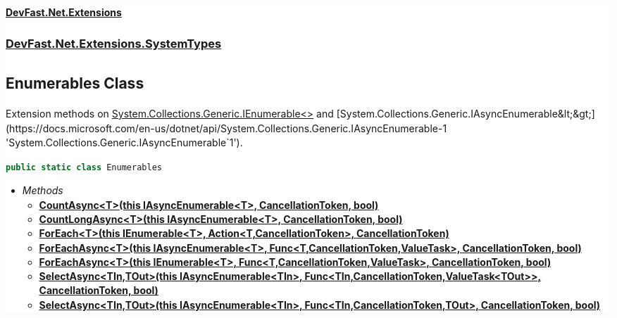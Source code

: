 #### [DevFast.Net.Extensions](index.md 'index')
### [DevFast.Net.Extensions.SystemTypes](DevFast.Net.Extensions.SystemTypes.md 'DevFast.Net.Extensions.SystemTypes')

## Enumerables Class

Extension methods on [System.Collections.Generic.IEnumerable&lt;&gt;](https://docs.microsoft.com/en-us/dotnet/api/System.Collections.Generic.IEnumerable-1 'System.Collections.Generic.IEnumerable`1') and [System.Collections.Generic.IAsyncEnumerable&lt;&gt;](https://docs.microsoft.com/en-us/dotnet/api/System.Collections.Generic.IAsyncEnumerable-1 'System.Collections.Generic.IAsyncEnumerable`1').

```csharp
public static class Enumerables
```
- *Methods*
  - **[CountAsync&lt;T&gt;(this IAsyncEnumerable&lt;T&gt;, CancellationToken, bool)](DevFast.Net.Extensions.SystemTypes.Enumerables.md#DevFast.Net.Extensions.SystemTypes.Enumerables.CountAsync_T_(thisSystem.Collections.Generic.IAsyncEnumerable_T_,System.Threading.CancellationToken,bool) 'DevFast.Net.Extensions.SystemTypes.Enumerables.CountAsync<T>(this System.Collections.Generic.IAsyncEnumerable<T>, System.Threading.CancellationToken, bool)')**
  - **[CountLongAsync&lt;T&gt;(this IAsyncEnumerable&lt;T&gt;, CancellationToken, bool)](DevFast.Net.Extensions.SystemTypes.Enumerables.md#DevFast.Net.Extensions.SystemTypes.Enumerables.CountLongAsync_T_(thisSystem.Collections.Generic.IAsyncEnumerable_T_,System.Threading.CancellationToken,bool) 'DevFast.Net.Extensions.SystemTypes.Enumerables.CountLongAsync<T>(this System.Collections.Generic.IAsyncEnumerable<T>, System.Threading.CancellationToken, bool)')**
  - **[ForEach&lt;T&gt;(this IEnumerable&lt;T&gt;, Action&lt;T,CancellationToken&gt;, CancellationToken)](DevFast.Net.Extensions.SystemTypes.Enumerables.md#DevFast.Net.Extensions.SystemTypes.Enumerables.ForEach_T_(thisSystem.Collections.Generic.IEnumerable_T_,System.Action_T,System.Threading.CancellationToken_,System.Threading.CancellationToken) 'DevFast.Net.Extensions.SystemTypes.Enumerables.ForEach<T>(this System.Collections.Generic.IEnumerable<T>, System.Action<T,System.Threading.CancellationToken>, System.Threading.CancellationToken)')**
  - **[ForEachAsync&lt;T&gt;(this IAsyncEnumerable&lt;T&gt;, Func&lt;T,CancellationToken,ValueTask&gt;, CancellationToken, bool)](DevFast.Net.Extensions.SystemTypes.Enumerables.md#DevFast.Net.Extensions.SystemTypes.Enumerables.ForEachAsync_T_(thisSystem.Collections.Generic.IAsyncEnumerable_T_,System.Func_T,System.Threading.CancellationToken,System.Threading.Tasks.ValueTask_,System.Threading.CancellationToken,bool) 'DevFast.Net.Extensions.SystemTypes.Enumerables.ForEachAsync<T>(this System.Collections.Generic.IAsyncEnumerable<T>, System.Func<T,System.Threading.CancellationToken,System.Threading.Tasks.ValueTask>, System.Threading.CancellationToken, bool)')**
  - **[ForEachAsync&lt;T&gt;(this IEnumerable&lt;T&gt;, Func&lt;T,CancellationToken,ValueTask&gt;, CancellationToken, bool)](DevFast.Net.Extensions.SystemTypes.Enumerables.md#DevFast.Net.Extensions.SystemTypes.Enumerables.ForEachAsync_T_(thisSystem.Collections.Generic.IEnumerable_T_,System.Func_T,System.Threading.CancellationToken,System.Threading.Tasks.ValueTask_,System.Threading.CancellationToken,bool) 'DevFast.Net.Extensions.SystemTypes.Enumerables.ForEachAsync<T>(this System.Collections.Generic.IEnumerable<T>, System.Func<T,System.Threading.CancellationToken,System.Threading.Tasks.ValueTask>, System.Threading.CancellationToken, bool)')**
  - **[SelectAsync&lt;TIn,TOut&gt;(this IAsyncEnumerable&lt;TIn&gt;, Func&lt;TIn,CancellationToken,ValueTask&lt;TOut&gt;&gt;, CancellationToken, bool)](DevFast.Net.Extensions.SystemTypes.Enumerables.md#DevFast.Net.Extensions.SystemTypes.Enumerables.SelectAsync_TIn,TOut_(thisSystem.Collections.Generic.IAsyncEnumerable_TIn_,System.Func_TIn,System.Threading.CancellationToken,System.Threading.Tasks.ValueTask_TOut__,System.Threading.CancellationToken,bool) 'DevFast.Net.Extensions.SystemTypes.Enumerables.SelectAsync<TIn,TOut>(this System.Collections.Generic.IAsyncEnumerable<TIn>, System.Func<TIn,System.Threading.CancellationToken,System.Threading.Tasks.ValueTask<TOut>>, System.Threading.CancellationToken, bool)')**
  - **[SelectAsync&lt;TIn,TOut&gt;(this IAsyncEnumerable&lt;TIn&gt;, Func&lt;TIn,CancellationToken,TOut&gt;, CancellationToken, bool)](DevFast.Net.Extensions.SystemTypes.Enumerables.md#DevFast.Net.Extensions.SystemTypes.Enumerables.SelectAsync_TIn,TOut_(thisSystem.Collections.Generic.IAsyncEnumerable_TIn_,System.Func_TIn,System.Threading.CancellationToken,TOut_,System.Threading.CancellationToken,bool) 'DevFast.Net.Extensions.SystemTypes.Enumerables.SelectAsync<TIn,TOut>(this System.Collections.Generic.IAsyncEnumerable<TIn>, System.Func<TIn,System.Threading.CancellationToken,TOut>, System.Threading.CancellationToken, bool)')**